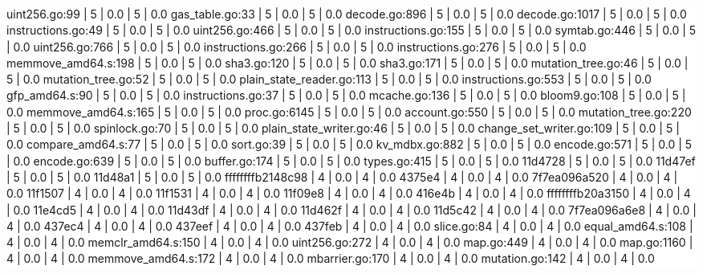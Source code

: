 uint256.go:99                                       |      5 |   0.0 |   5 |   0.0
gas_table.go:33                                     |      5 |   0.0 |   5 |   0.0
decode.go:896                                       |      5 |   0.0 |   5 |   0.0
decode.go:1017                                      |      5 |   0.0 |   5 |   0.0
instructions.go:49                                  |      5 |   0.0 |   5 |   0.0
uint256.go:466                                      |      5 |   0.0 |   5 |   0.0
instructions.go:155                                 |      5 |   0.0 |   5 |   0.0
symtab.go:446                                       |      5 |   0.0 |   5 |   0.0
uint256.go:766                                      |      5 |   0.0 |   5 |   0.0
instructions.go:266                                 |      5 |   0.0 |   5 |   0.0
instructions.go:276                                 |      5 |   0.0 |   5 |   0.0
memmove_amd64.s:198                                 |      5 |   0.0 |   5 |   0.0
sha3.go:120                                         |      5 |   0.0 |   5 |   0.0
sha3.go:171                                         |      5 |   0.0 |   5 |   0.0
mutation_tree.go:46                                 |      5 |   0.0 |   5 |   0.0
mutation_tree.go:52                                 |      5 |   0.0 |   5 |   0.0
plain_state_reader.go:113                           |      5 |   0.0 |   5 |   0.0
instructions.go:553                                 |      5 |   0.0 |   5 |   0.0
gfp_amd64.s:90                                      |      5 |   0.0 |   5 |   0.0
instructions.go:37                                  |      5 |   0.0 |   5 |   0.0
mcache.go:136                                       |      5 |   0.0 |   5 |   0.0
bloom9.go:108                                       |      5 |   0.0 |   5 |   0.0
memmove_amd64.s:165                                 |      5 |   0.0 |   5 |   0.0
proc.go:6145                                        |      5 |   0.0 |   5 |   0.0
account.go:550                                      |      5 |   0.0 |   5 |   0.0
mutation_tree.go:220                                |      5 |   0.0 |   5 |   0.0
spinlock.go:70                                      |      5 |   0.0 |   5 |   0.0
plain_state_writer.go:46                            |      5 |   0.0 |   5 |   0.0
change_set_writer.go:109                            |      5 |   0.0 |   5 |   0.0
compare_amd64.s:77                                  |      5 |   0.0 |   5 |   0.0
sort.go:39                                          |      5 |   0.0 |   5 |   0.0
kv_mdbx.go:882                                      |      5 |   0.0 |   5 |   0.0
encode.go:571                                       |      5 |   0.0 |   5 |   0.0
encode.go:639                                       |      5 |   0.0 |   5 |   0.0
buffer.go:174                                       |      5 |   0.0 |   5 |   0.0
types.go:415                                        |      5 |   0.0 |   5 |   0.0
11d4728                                             |      5 |   0.0 |   5 |   0.0
11d47ef                                             |      5 |   0.0 |   5 |   0.0
11d48a1                                             |      5 |   0.0 |   5 |   0.0
ffffffffb2148c98                                    |      4 |   0.0 |   4 |   0.0
4375e4                                              |      4 |   0.0 |   4 |   0.0
7f7ea096a520                                        |      4 |   0.0 |   4 |   0.0
11f1507                                             |      4 |   0.0 |   4 |   0.0
11f1531                                             |      4 |   0.0 |   4 |   0.0
11f09e8                                             |      4 |   0.0 |   4 |   0.0
416e4b                                              |      4 |   0.0 |   4 |   0.0
ffffffffb20a3150                                    |      4 |   0.0 |   4 |   0.0
11e4cd5                                             |      4 |   0.0 |   4 |   0.0
11d43df                                             |      4 |   0.0 |   4 |   0.0
11d462f                                             |      4 |   0.0 |   4 |   0.0
11d5c42                                             |      4 |   0.0 |   4 |   0.0
7f7ea096a6e8                                        |      4 |   0.0 |   4 |   0.0
437ec4                                              |      4 |   0.0 |   4 |   0.0
437eef                                              |      4 |   0.0 |   4 |   0.0
437feb                                              |      4 |   0.0 |   4 |   0.0
slice.go:84                                         |      4 |   0.0 |   4 |   0.0
equal_amd64.s:108                                   |      4 |   0.0 |   4 |   0.0
memclr_amd64.s:150                                  |      4 |   0.0 |   4 |   0.0
uint256.go:272                                      |      4 |   0.0 |   4 |   0.0
map.go:449                                          |      4 |   0.0 |   4 |   0.0
map.go:1160                                         |      4 |   0.0 |   4 |   0.0
memmove_amd64.s:172                                 |      4 |   0.0 |   4 |   0.0
mbarrier.go:170                                     |      4 |   0.0 |   4 |   0.0
mutation.go:142                                     |      4 |   0.0 |   4 |   0.0
